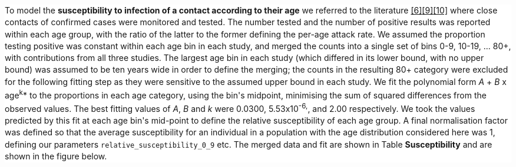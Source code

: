 To model the **susceptibility to infection of a contact according to their age** we referred to the literature [[6]](#6)[[9]](#9)[[10]](#10) where close contacts of confirmed cases were monitored and tested.
The number tested and the number of positive results was reported within each age group, with the ratio of the latter to the former defining the per-age attack rate.
We assumed the proportion testing positive was constant within each age bin in each study, and merged the counts into a single set of bins 0-9, 10-19, ... 80+, with contributions from all three studies.
The largest age bin in each study (which differed in its lower bound, with no upper bound) was assumed to be ten years wide in order to define the merging; the counts in the resulting 80+ category were excluded for the following fitting step as they were sensitive to the assumed upper bound in each study.
We fit the polynomial form *A* + *B* x age<sup>k</sup>* to the proportions in each age category, using the bin's midpoint, minimising the sum of squared differences from the observed values.
The best fitting values of *A*, *B* and *k* were 0.0300, 5.53x10<sup>-6,</sup>, and 2.00 respectively.
We took the values predicted by this fit at each age bin's mid-point to define the relative susceptibility of each age group.
A final normalisation factor was defined so that the average susceptibility for an individual in a population with the age distribution considered here was 1, defining our parameters `relative_susceptibility_0_9` etc.
The merged data and fit are shown in Table **Susceptibility** and are shown in the figure below.
